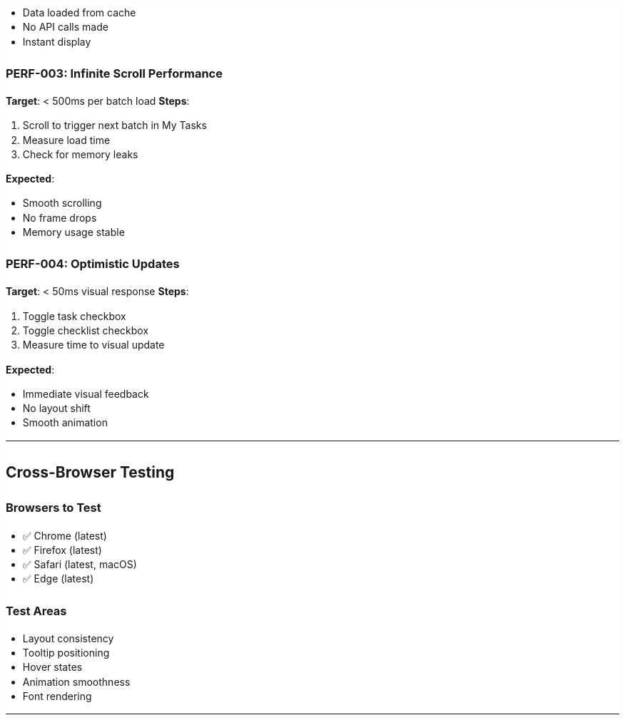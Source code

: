- Data loaded from cache
- No API calls made
- Instant display

### PERF-003: Infinite Scroll Performance

**Target**: < 500ms per batch load
**Steps**:

1. Scroll to trigger next batch in My Tasks
2. Measure load time
3. Check for memory leaks

**Expected**:

- Smooth scrolling
- No frame drops
- Memory usage stable

### PERF-004: Optimistic Updates

**Target**: < 50ms visual response
**Steps**:

1. Toggle task checkbox
2. Toggle checklist checkbox
3. Measure time to visual update

**Expected**:

- Immediate visual feedback
- No layout shift
- Smooth animation

---

## Cross-Browser Testing

### Browsers to Test

- ✅ Chrome (latest)
- ✅ Firefox (latest)
- ✅ Safari (latest, macOS)
- ✅ Edge (latest)

### Test Areas

- Layout consistency
- Tooltip positioning
- Hover states
- Animation smoothness
- Font rendering

---
